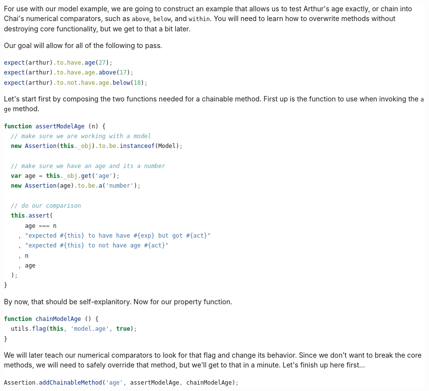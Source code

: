 For use with our model example, we are going to construct an example that allows us to test Arthur's
age exactly, or chain into Chai's numerical comparators, such as `above`, `below`, and `within`. You will
need to learn how to overwrite methods without destroying core functionality, but we get to that a bit later.

Our goal will allow for all of the following to pass.

```javascript
expect(arthur).to.have.age(27);
expect(arthur).to.have.age.above(17);
expect(arthur).to.not.have.age.below(18);
```

Let's start first by composing the two functions needed for a chainable method. First up is the function
to use when invoking the `age` method.

```javascript
function assertModelAge (n) {
  // make sure we are working with a model
  new Assertion(this._obj).to.be.instanceof(Model);

  // make sure we have an age and its a number
  var age = this._obj.get('age');
  new Assertion(age).to.be.a('number');

  // do our comparison
  this.assert(
      age === n
    , "expected #{this} to have have #{exp} but got #{act}"
    , "expected #{this} to not have age #{act}"
    , n
    , age
  );
}
```

By now, that should be self-explanitory. Now for our property function.

```javascript
function chainModelAge () {
  utils.flag(this, 'model.age', true);
}
```

We will later teach our numerical comparators to look for that flag and change its behavior. Since we don't want to
break the core methods, we will need to safely override that method, but we'll get to that in a minute. Let's
finish up here first...

```javascript
Assertion.addChainableMethod('age', assertModelAge, chainModelAge);
```
